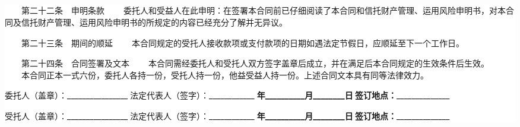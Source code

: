 
　　第二十二条　申明条款
　　委托人和受益人在此申明：在签署本合同前已仔细阅读了本合同和信托财产管理、运用风险申明书，对本合同及信托财产管理、运用风险申明书的所规定的内容已经充分了解并无异议。


　　第二十三条　期间的顺延
　　本合同规定的受托人接收款项或支付款项的日期如遇法定节假日，应顺延至下一个工作日。


　　第二十四条　合同签署及文本
　　本合同需经委托人和受托人双方签字盖章后成立，并在满足后本合同规定的生效条件后生效。
　　本合同正本一式六份，委托人各持一份，受托人持一份，他益受益人持一份。上述合同文本具有同等法律效力。


 


委托人（盖章）：________________
法定代表人（签字）：____________
________年__________月________日
签订地点：______________________


受托人（盖章）：________________
法定代表人（签字）：____________
________年__________月________日
签订地点：______________________
 


 

 
 
 
 
 
  


  
 

  


  


  
 
 
 
 

